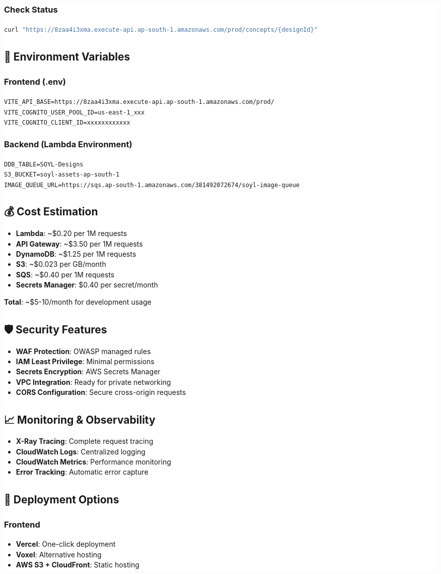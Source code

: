 ### Check Status
```bash
curl "https://8zaa4i3xma.execute-api.ap-south-1.amazonaws.com/prod/concepts/{designId}"
```

## 🔧 Environment Variables

### Frontend (.env)
```env
VITE_API_BASE=https://8zaa4i3xma.execute-api.ap-south-1.amazonaws.com/prod/
VITE_COGNITO_USER_POOL_ID=us-east-1_xxx
VITE_COGNITO_CLIENT_ID=xxxxxxxxxxxx
```

### Backend (Lambda Environment)
```env
DDB_TABLE=SOYL-Designs
S3_BUCKET=soyl-assets-ap-south-1
IMAGE_QUEUE_URL=https://sqs.ap-south-1.amazonaws.com/381492072674/soyl-image-queue
```

## 💰 Cost Estimation

- **Lambda**: ~$0.20 per 1M requests
- **API Gateway**: ~$3.50 per 1M requests
- **DynamoDB**: ~$1.25 per 1M requests
- **S3**: ~$0.023 per GB/month
- **SQS**: ~$0.40 per 1M requests
- **Secrets Manager**: $0.40 per secret/month

**Total**: ~$5-10/month for development usage

## 🛡️ Security Features

- **WAF Protection**: OWASP managed rules
- **IAM Least Privilege**: Minimal permissions
- **Secrets Encryption**: AWS Secrets Manager
- **VPC Integration**: Ready for private networking
- **CORS Configuration**: Secure cross-origin requests

## 📈 Monitoring & Observability

- **X-Ray Tracing**: Complete request tracing
- **CloudWatch Logs**: Centralized logging
- **CloudWatch Metrics**: Performance monitoring
- **Error Tracking**: Automatic error capture

## 🚀 Deployment Options

### Frontend
- **Vercel**: One-click deployment
- **Voxel**: Alternative hosting
- **AWS S3 + CloudFront**: Static hosting
